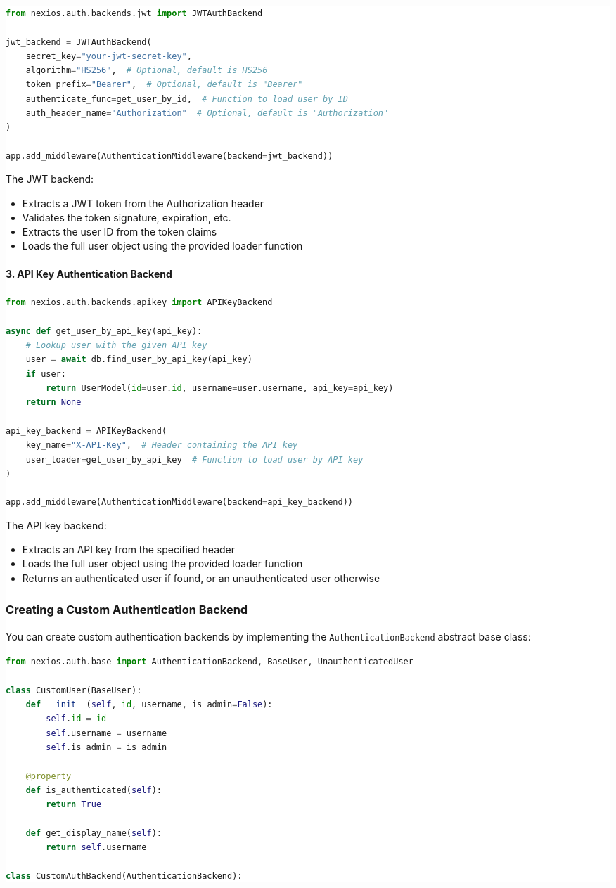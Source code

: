 ```python
from nexios.auth.backends.jwt import JWTAuthBackend

jwt_backend = JWTAuthBackend(
    secret_key="your-jwt-secret-key",
    algorithm="HS256",  # Optional, default is HS256
    token_prefix="Bearer",  # Optional, default is "Bearer"
    authenticate_func=get_user_by_id,  # Function to load user by ID
    auth_header_name="Authorization"  # Optional, default is "Authorization"
)

app.add_middleware(AuthenticationMiddleware(backend=jwt_backend))
```

The JWT backend:
- Extracts a JWT token from the Authorization header
- Validates the token signature, expiration, etc.
- Extracts the user ID from the token claims
- Loads the full user object using the provided loader function

#### 3. API Key Authentication Backend

```python
from nexios.auth.backends.apikey import APIKeyBackend

async def get_user_by_api_key(api_key):
    # Lookup user with the given API key
    user = await db.find_user_by_api_key(api_key)
    if user:
        return UserModel(id=user.id, username=user.username, api_key=api_key)
    return None

api_key_backend = APIKeyBackend(
    key_name="X-API-Key",  # Header containing the API key
    user_loader=get_user_by_api_key  # Function to load user by API key
)

app.add_middleware(AuthenticationMiddleware(backend=api_key_backend))
```

The API key backend:
- Extracts an API key from the specified header
- Loads the full user object using the provided loader function
- Returns an authenticated user if found, or an unauthenticated user otherwise

### Creating a Custom Authentication Backend

You can create custom authentication backends by implementing the `AuthenticationBackend` abstract base class:

```python
from nexios.auth.base import AuthenticationBackend, BaseUser, UnauthenticatedUser

class CustomUser(BaseUser):
    def __init__(self, id, username, is_admin=False):
        self.id = id
        self.username = username
        self.is_admin = is_admin

    @property
    def is_authenticated(self):
        return True

    def get_display_name(self):
        return self.username

class CustomAuthBackend(AuthenticationBackend):
```